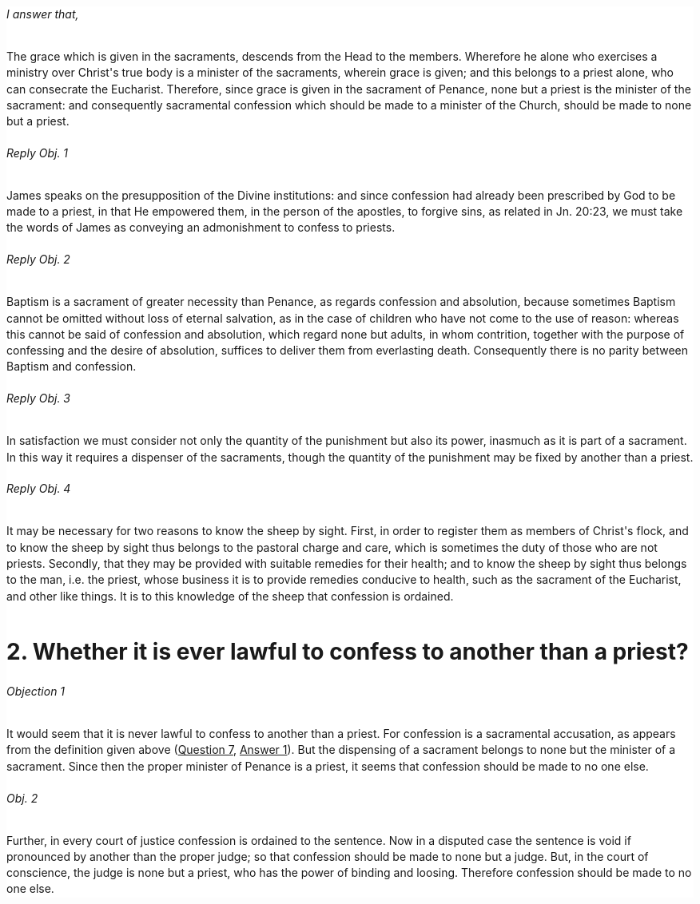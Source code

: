 ###### I answer that,
The grace which is given in the sacraments, descends from the Head to the members. Wherefore he alone who exercises a ministry over Christ's true body is a minister of the sacraments, wherein grace is given; and this belongs to a priest alone, who can consecrate the Eucharist. Therefore, since grace is given in the sacrament of Penance, none but a priest is the minister of the sacrament: and consequently sacramental confession which should be made to a minister of the Church, should be made to none but a priest.  

###### Reply Obj. 1
James speaks on the presupposition of the Divine institutions: and since confession had already been prescribed by God to be made to a priest, in that He empowered them, in the person of the apostles, to forgive sins, as related in Jn. 20:23, we must take the words of James as conveying an admonishment to confess to priests.  

###### Reply Obj. 2
Baptism is a sacrament of greater necessity than Penance, as regards confession and absolution, because sometimes Baptism cannot be omitted without loss of eternal salvation, as in the case of children who have not come to the use of reason: whereas this cannot be said of confession and absolution, which regard none but adults, in whom contrition, together with the purpose of confessing and the desire of absolution, suffices to deliver them from everlasting death. Consequently there is no parity between Baptism and confession.  

###### Reply Obj. 3
In satisfaction we must consider not only the quantity of the punishment but also its power, inasmuch as it is part of a sacrament. In this way it requires a dispenser of the sacraments, though the quantity of the punishment may be fixed by another than a priest.  

###### Reply Obj. 4
It may be necessary for two reasons to know the sheep by sight. First, in order to register them as members of Christ's flock, and to know the sheep by sight thus belongs to the pastoral charge and care, which is sometimes the duty of those who are not priests. Secondly, that they may be provided with suitable remedies for their health; and to know the sheep by sight thus belongs to the man, i.e. the priest, whose business it is to provide remedies conducive to health, such as the sacrament of the Eucharist, and other like things. It is to this knowledge of the sheep that confession is ordained.  




# 2. Whether it is ever lawful to confess to another than a priest? 

###### Objection 1
It would seem that it is never lawful to confess to another than a priest. For confession is a sacramental accusation, as appears from the definition given above ([Question 7](7.%20Nature%20of%20Confession.md), [Answer 1](7.%20Nature%20of%20Confession.md#1.%20Whether%20Augustine%20fittingly%20defines%20confession?%20)). But the dispensing of a sacrament belongs to none but the minister of a sacrament. Since then the proper minister of Penance is a priest, it seems that confession should be made to no one else.  

###### Obj. 2
Further, in every court of justice confession is ordained to the sentence. Now in a disputed case the sentence is void if pronounced by another than the proper judge; so that confession should be made to none but a judge. But, in the court of conscience, the judge is none but a priest, who has the power of binding and loosing. Therefore confession should be made to no one else.  
